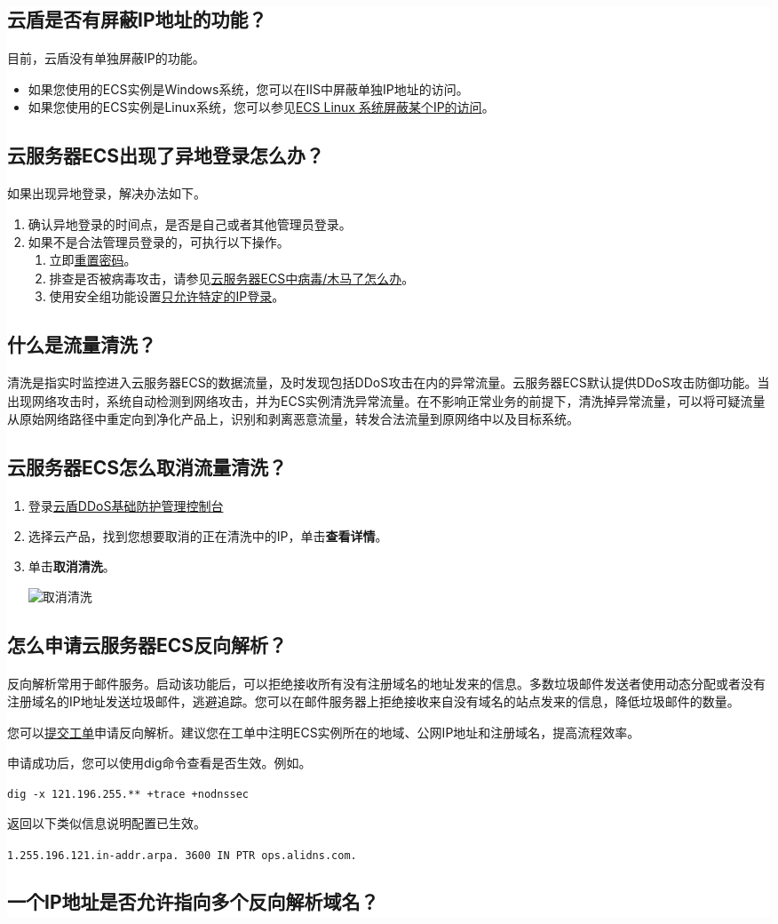 
## 云盾是否有屏蔽IP地址的功能？

目前，云盾没有单独屏蔽IP的功能。

-   如果您使用的ECS实例是Windows系统，您可以在IIS中屏蔽单独IP地址的访问。
-   如果您使用的ECS实例是Linux系统，您可以参见[ECS Linux 系统屏蔽某个IP的访问](https://help.aliyun.com/document_detail/41213.html)。

## 云服务器ECS出现了异地登录怎么办？

如果出现异地登录，解决办法如下。

1.  确认异地登录的时间点，是否是自己或者其他管理员登录。
2.  如果不是合法管理员登录的，可执行以下操作。
    1.  立即[重置密码](/cn.zh-CN/实例/管理实例/重置实例登录密码.md)。
    2.  排查是否被病毒攻击，请参见[云服务器ECS中病毒/木马了怎么办](https://help.aliyun.com/knowledge_detail/40994.html)。
    3.  使用安全组功能设置[只允许特定的IP登录](/cn.zh-CN/安全/安全组/安全组应用案例.md)。

## 什么是流量清洗？

清洗是指实时监控进入云服务器ECS的数据流量，及时发现包括DDoS攻击在内的异常流量。云服务器ECS默认提供DDoS攻击防御功能。当出现网络攻击时，系统自动检测到网络攻击，并为ECS实例清洗异常流量。在不影响正常业务的前提下，清洗掉异常流量，可以将可疑流量从原始网络路径中重定向到净化产品上，识别和剥离恶意流量，转发合法流量到原网络中以及目标系统。

## 云服务器ECS怎么取消流量清洗？

1.  登录[云盾DDoS基础防护管理控制台](https://yundun.console.aliyun.com/?p=ddosnext)
2.  选择云产品，找到您想要取消的正在清洗中的IP，单击**查看详情**。
3.  单击**取消清洗**。

    ![取消清洗](https://static-aliyun-doc.oss-cn-hangzhou.aliyuncs.com/assets/img/zh-CN/1286649951/p50257.png)


## 怎么申请云服务器ECS反向解析？

反向解析常用于邮件服务。启动该功能后，可以拒绝接收所有没有注册域名的地址发来的信息。多数垃圾邮件发送者使用动态分配或者没有注册域名的IP地址发送垃圾邮件，逃避追踪。您可以在邮件服务器上拒绝接收来自没有域名的站点发来的信息，降低垃圾邮件的数量。

您可以[提交工单](https://selfservice.console.aliyun.com/ticket/createIndex.htm)申请反向解析。建议您在工单中注明ECS实例所在的地域、公网IP地址和注册域名，提高流程效率。

申请成功后，您可以使用dig命令查看是否生效。例如。

```
dig -x 121.196.255.** +trace +nodnssec
```

返回以下类似信息说明配置已生效。

```
1.255.196.121.in-addr.arpa. 3600 IN PTR ops.alidns.com.
```

## 一个IP地址是否允许指向多个反向解析域名？
